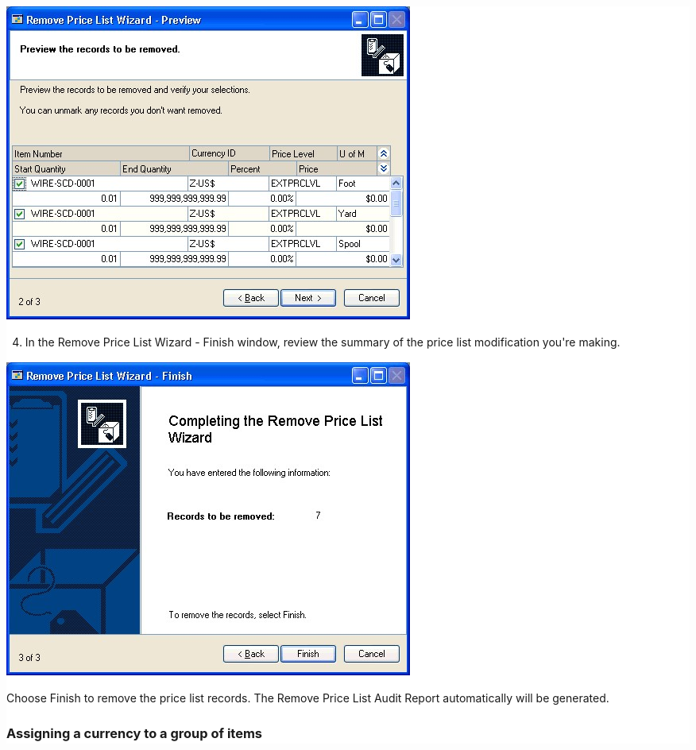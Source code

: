 ![Screenshot of the Remove Price List Wizard - Preview window.](media/e7b139cdeaca32ca47acde6aad1a5d8e.jpg)

4. In the Remove Price List Wizard - Finish window, review the summary of the price list modification you're making.

![Screenshot of the the Remove Price List Wizard - Finish window.](media/e0d1c6c2537671008876511e2670bea4.jpg)

Choose Finish to remove the price list records. The Remove Price List Audit Report automatically will be generated.

### Assigning a currency to a group of items
